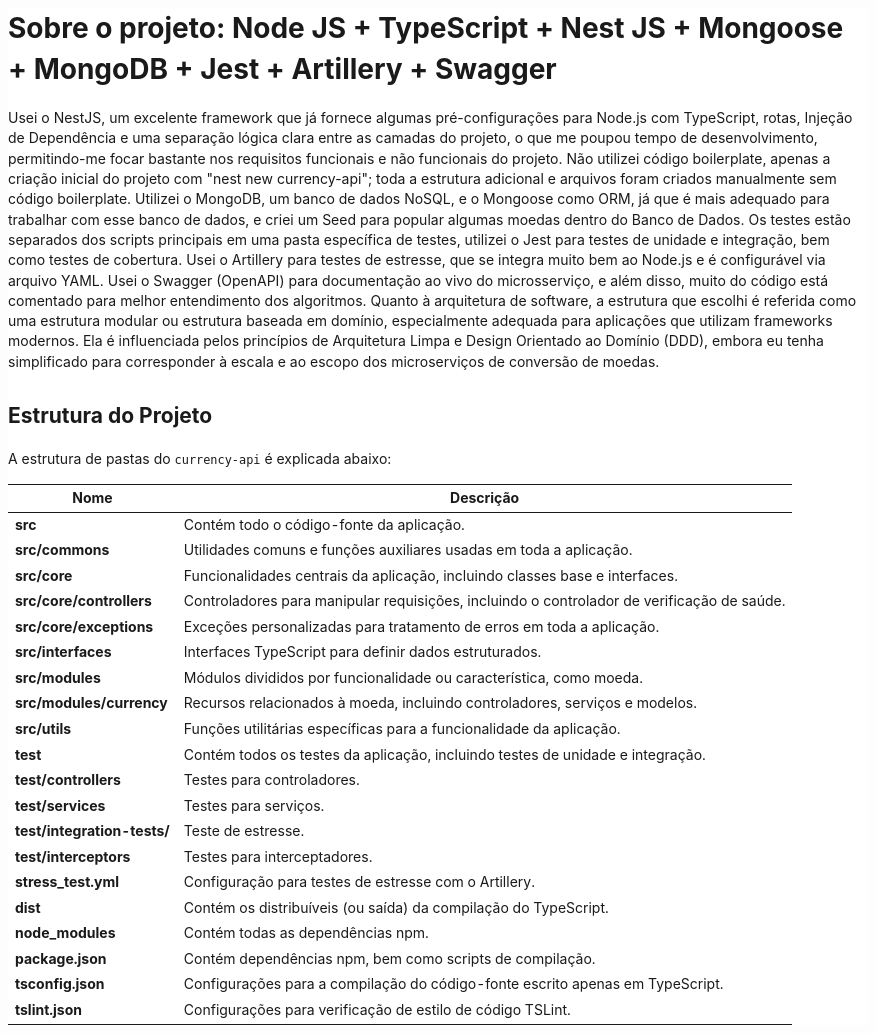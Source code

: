 # Sobre o projeto: Node JS + TypeScript + Nest JS + Mongoose + MongoDB + Jest + Artillery + Swagger
Usei o NestJS, um excelente framework que já fornece algumas pré-configurações para Node.js com TypeScript, rotas, Injeção de Dependência e uma separação lógica clara entre as camadas do projeto, o que me poupou tempo de desenvolvimento, permitindo-me focar bastante nos requisitos funcionais e não funcionais do projeto. Não utilizei código boilerplate, apenas a criação inicial do projeto com "nest new currency-api"; toda a estrutura adicional e arquivos foram criados manualmente sem código boilerplate. Utilizei o MongoDB, um banco de dados NoSQL, e o Mongoose como ORM, já que é mais adequado para trabalhar com esse banco de dados, e criei um Seed para popular algumas moedas dentro do Banco de Dados. Os testes estão separados dos scripts principais em uma pasta específica de testes, utilizei o Jest para testes de unidade e integração, bem como testes de cobertura. Usei o Artillery para testes de estresse, que se integra muito bem ao Node.js e é configurável via arquivo YAML. Usei o Swagger (OpenAPI) para documentação ao vivo do microsserviço, e além disso, muito do código está comentado para melhor entendimento dos algoritmos. Quanto à arquitetura de software, a estrutura que escolhi é referida como uma estrutura modular ou estrutura baseada em domínio, especialmente adequada para aplicações que utilizam frameworks modernos. Ela é influenciada pelos princípios de Arquitetura Limpa e Design Orientado ao Domínio (DDD), embora eu tenha simplificado para corresponder à escala e ao escopo dos microserviços de conversão de moedas.

## Estrutura do Projeto
A estrutura de pastas do `currency-api` é explicada abaixo:

| Nome                        | Descrição                                                                                     |
|-----------------------------|-----------------------------------------------------------------------------------------------|
| **src**                     | Contém todo o código-fonte da aplicação.                                                      |
| **src/commons**             | Utilidades comuns e funções auxiliares usadas em toda a aplicação.                            |
| **src/core**                | Funcionalidades centrais da aplicação, incluindo classes base e interfaces.                   |
| **src/core/controllers**    | Controladores para manipular requisições, incluindo o controlador de verificação de saúde.    |
| **src/core/exceptions**     | Exceções personalizadas para tratamento de erros em toda a aplicação.                         |
| **src/interfaces**          | Interfaces TypeScript para definir dados estruturados.                                        |
| **src/modules**             | Módulos divididos por funcionalidade ou característica, como moeda.                           |
| **src/modules/currency**    | Recursos relacionados à moeda, incluindo controladores, serviços e modelos.                   |
| **src/utils**               | Funções utilitárias específicas para a funcionalidade da aplicação.                           |
| **test**                    | Contém todos os testes da aplicação, incluindo testes de unidade e integração.                |
| **test/controllers**        | Testes para controladores.                                                                    |
| **test/services**           | Testes para serviços.                                                                         |
| **test/integration-tests/** | Teste de estresse.                                                                            |
| **test/interceptors**       | Testes para interceptadores.                                                                  |
| **stress_test.yml**         | Configuração para testes de estresse com o Artillery.                                         |
| **dist**                    | Contém os distribuíveis (ou saída) da compilação do TypeScript.                               |
| **node_modules**            | Contém todas as dependências npm.                                                             |
| **package.json**            | Contém dependências npm, bem como scripts de compilação.                                      |
| **tsconfig.json**           | Configurações para a compilação do código-fonte escrito apenas em TypeScript.                 |
| **tslint.json**             | Configurações para verificação de estilo de código TSLint.                                    |
 
